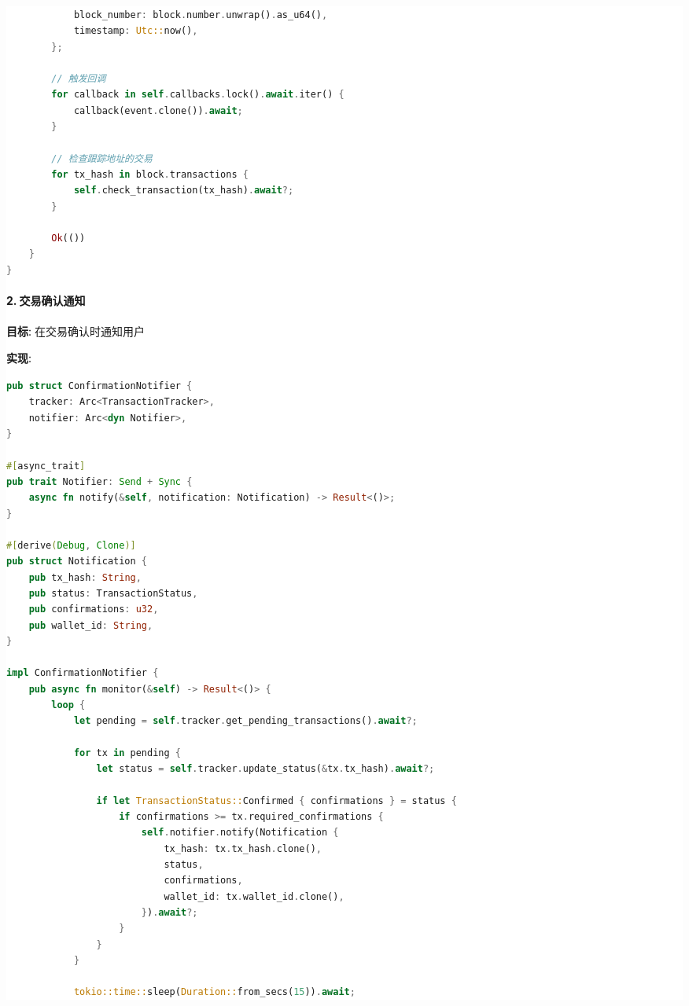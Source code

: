 ```rust
            block_number: block.number.unwrap().as_u64(),
            timestamp: Utc::now(),
        };
        
        // 触发回调
        for callback in self.callbacks.lock().await.iter() {
            callback(event.clone()).await;
        }
        
        // 检查跟踪地址的交易
        for tx_hash in block.transactions {
            self.check_transaction(tx_hash).await?;
        }
        
        Ok(())
    }
}
```

#### **2. 交易确认通知**

**目标**: 在交易确认时通知用户

**实现**:
```rust
pub struct ConfirmationNotifier {
    tracker: Arc<TransactionTracker>,
    notifier: Arc<dyn Notifier>,
}

#[async_trait]
pub trait Notifier: Send + Sync {
    async fn notify(&self, notification: Notification) -> Result<()>;
}

#[derive(Debug, Clone)]
pub struct Notification {
    pub tx_hash: String,
    pub status: TransactionStatus,
    pub confirmations: u32,
    pub wallet_id: String,
}

impl ConfirmationNotifier {
    pub async fn monitor(&self) -> Result<()> {
        loop {
            let pending = self.tracker.get_pending_transactions().await?;
            
            for tx in pending {
                let status = self.tracker.update_status(&tx.tx_hash).await?;
                
                if let TransactionStatus::Confirmed { confirmations } = status {
                    if confirmations >= tx.required_confirmations {
                        self.notifier.notify(Notification {
                            tx_hash: tx.tx_hash.clone(),
                            status,
                            confirmations,
                            wallet_id: tx.wallet_id.clone(),
                        }).await?;
                    }
                }
            }
            
            tokio::time::sleep(Duration::from_secs(15)).await;
```